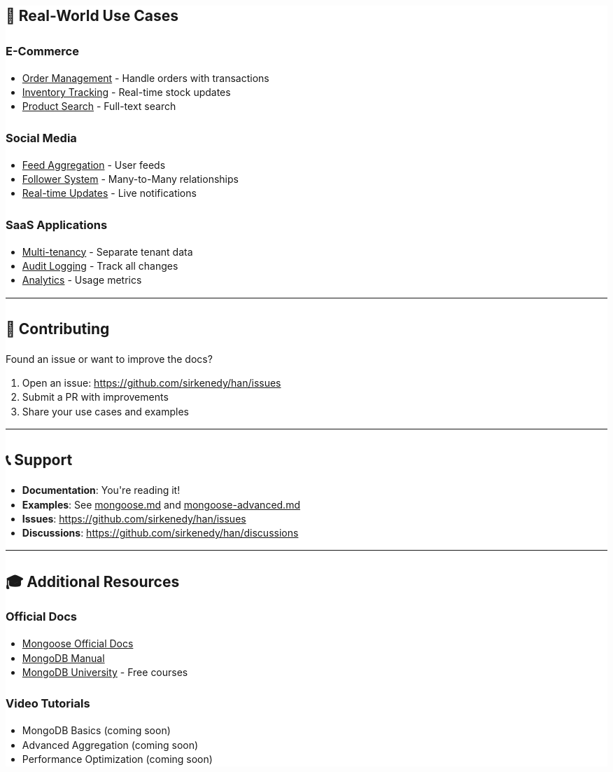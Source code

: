 
## 🎯 Real-World Use Cases

### E-Commerce
- [Order Management](./mongoose.md#transactions) - Handle orders with transactions
- [Inventory Tracking](./mongoose-advanced.md#aggregation) - Real-time stock updates
- [Product Search](./mongoose-advanced.md#text-search) - Full-text search

### Social Media
- [Feed Aggregation](./mongoose-advanced.md#aggregation) - User feeds
- [Follower System](./mongoose.md#relationships) - Many-to-Many relationships
- [Real-time Updates](./mongoose-advanced.md#change-streams) - Live notifications

### SaaS Applications
- [Multi-tenancy](./mongoose.md#multiple-databases) - Separate tenant data
- [Audit Logging](./mongoose.md#transactions) - Track all changes
- [Analytics](./mongoose-advanced.md#aggregation) - Usage metrics

---

## 🤝 Contributing

Found an issue or want to improve the docs?

1. Open an issue: https://github.com/sirkenedy/han/issues
2. Submit a PR with improvements
3. Share your use cases and examples

---

## 📞 Support

- **Documentation**: You're reading it!
- **Examples**: See [mongoose.md](./mongoose.md) and [mongoose-advanced.md](./mongoose-advanced.md)
- **Issues**: https://github.com/sirkenedy/han/issues
- **Discussions**: https://github.com/sirkenedy/han/discussions

---

## 🎓 Additional Resources

### Official Docs
- [Mongoose Official Docs](https://mongoosejs.com/docs/)
- [MongoDB Manual](https://docs.mongodb.com/manual/)
- [MongoDB University](https://university.mongodb.com/) - Free courses

### Video Tutorials
- MongoDB Basics (coming soon)
- Advanced Aggregation (coming soon)
- Performance Optimization (coming soon)
